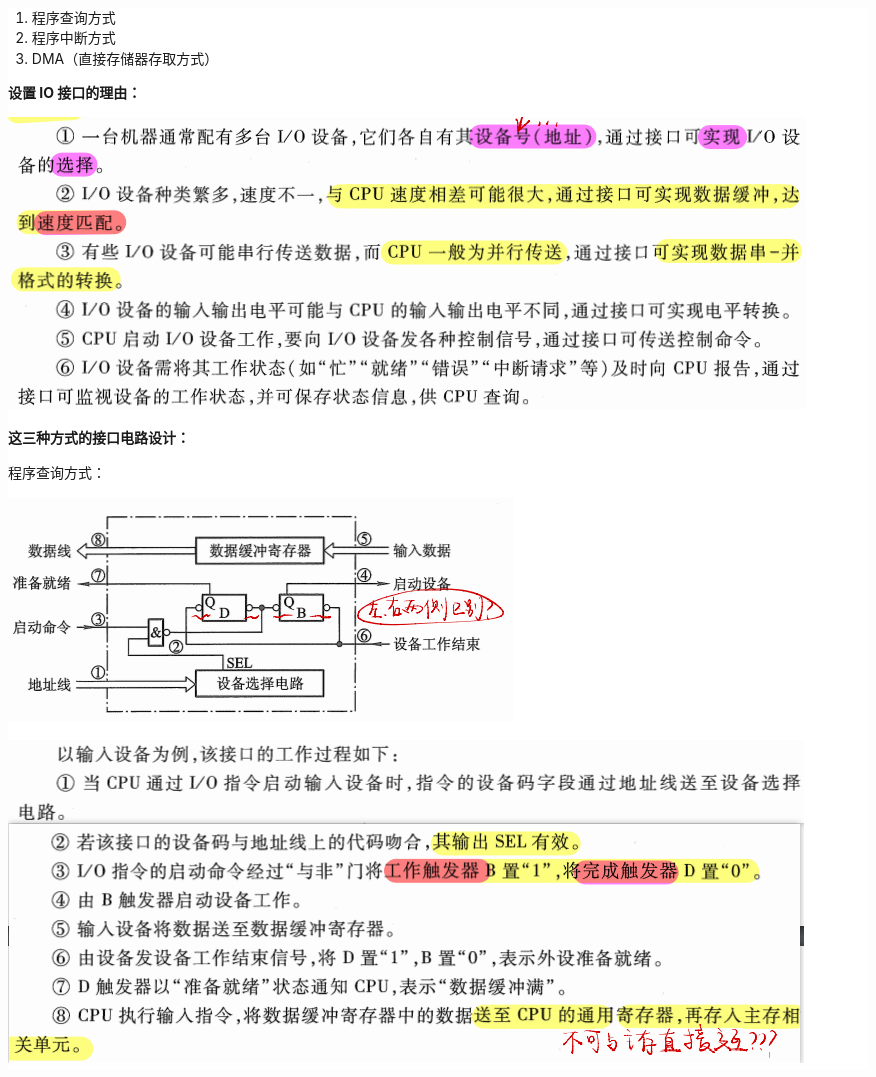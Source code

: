 1. 程序查询方式
2. 程序中断方式
3. DMA（直接存储器存取方式）

**设置 IO 接口的理由：**

![image-20231209214224933](计算机组成原理关键记录/image-20231209214224933.png)

**这三种方式的接口电路设计：**

程序查询方式：

![image-20231209215450386](计算机组成原理关键记录/image-20231209215450386.png)

![image-20231209215605843](计算机组成原理关键记录/image-20231209215605843.png)
